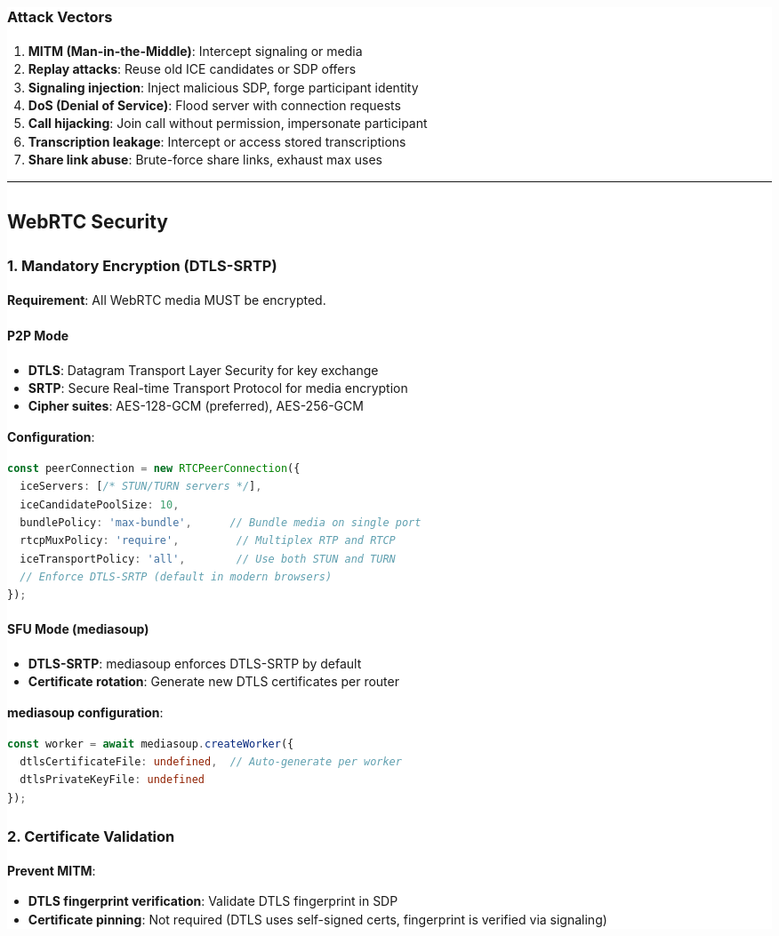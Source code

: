 ### Attack Vectors
1. **MITM (Man-in-the-Middle)**: Intercept signaling or media
2. **Replay attacks**: Reuse old ICE candidates or SDP offers
3. **Signaling injection**: Inject malicious SDP, forge participant identity
4. **DoS (Denial of Service)**: Flood server with connection requests
5. **Call hijacking**: Join call without permission, impersonate participant
6. **Transcription leakage**: Intercept or access stored transcriptions
7. **Share link abuse**: Brute-force share links, exhaust max uses

---

## WebRTC Security

### 1. Mandatory Encryption (DTLS-SRTP)

**Requirement**: All WebRTC media MUST be encrypted.

#### P2P Mode
- **DTLS**: Datagram Transport Layer Security for key exchange
- **SRTP**: Secure Real-time Transport Protocol for media encryption
- **Cipher suites**: AES-128-GCM (preferred), AES-256-GCM

**Configuration**:
```typescript
const peerConnection = new RTCPeerConnection({
  iceServers: [/* STUN/TURN servers */],
  iceCandidatePoolSize: 10,
  bundlePolicy: 'max-bundle',      // Bundle media on single port
  rtcpMuxPolicy: 'require',         // Multiplex RTP and RTCP
  iceTransportPolicy: 'all',        // Use both STUN and TURN
  // Enforce DTLS-SRTP (default in modern browsers)
});
```

#### SFU Mode (mediasoup)
- **DTLS-SRTP**: mediasoup enforces DTLS-SRTP by default
- **Certificate rotation**: Generate new DTLS certificates per router

**mediasoup configuration**:
```typescript
const worker = await mediasoup.createWorker({
  dtlsCertificateFile: undefined,  // Auto-generate per worker
  dtlsPrivateKeyFile: undefined
});
```

### 2. Certificate Validation

**Prevent MITM**:
- **DTLS fingerprint verification**: Validate DTLS fingerprint in SDP
- **Certificate pinning**: Not required (DTLS uses self-signed certs, fingerprint is verified via signaling)
